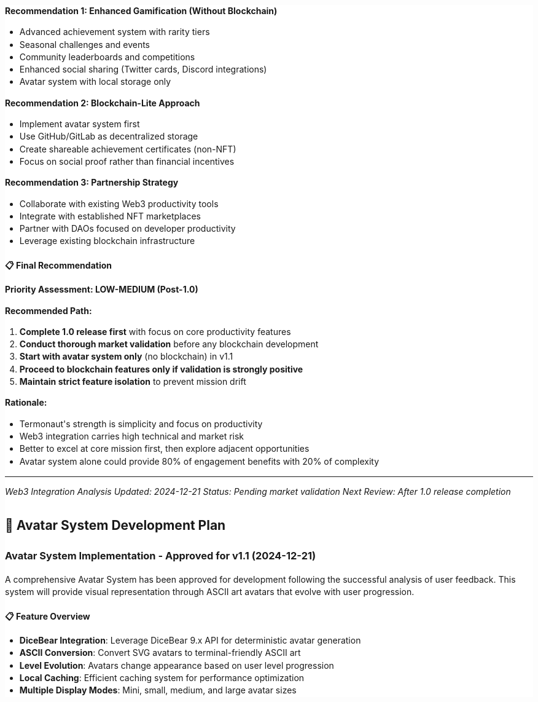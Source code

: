 **Recommendation 1: Enhanced Gamification (Without Blockchain)**
- Advanced achievement system with rarity tiers
- Seasonal challenges and events
- Community leaderboards and competitions
- Enhanced social sharing (Twitter cards, Discord integrations)
- Avatar system with local storage only

**Recommendation 2: Blockchain-Lite Approach**
- Implement avatar system first
- Use GitHub/GitLab as decentralized storage
- Create shareable achievement certificates (non-NFT)
- Focus on social proof rather than financial incentives

**Recommendation 3: Partnership Strategy**
- Collaborate with existing Web3 productivity tools
- Integrate with established NFT marketplaces
- Partner with DAOs focused on developer productivity
- Leverage existing blockchain infrastructure

#### 📋 **Final Recommendation**

**Priority Assessment: LOW-MEDIUM (Post-1.0)**

**Recommended Path:**
1. **Complete 1.0 release first** with focus on core productivity features
2. **Conduct thorough market validation** before any blockchain development
3. **Start with avatar system only** (no blockchain) in v1.1
4. **Proceed to blockchain features only if validation is strongly positive**
5. **Maintain strict feature isolation** to prevent mission drift

**Rationale:**
- Termonaut's strength is simplicity and focus on productivity
- Web3 integration carries high technical and market risk
- Better to excel at core mission first, then explore adjacent opportunities
- Avatar system alone could provide 80% of engagement benefits with 20% of complexity

---

*Web3 Integration Analysis Updated: 2024-12-21*
*Status: Pending market validation*
*Next Review: After 1.0 release completion*

## 🎨 Avatar System Development Plan

### Avatar System Implementation - Approved for v1.1 (2024-12-21)

A comprehensive Avatar System has been approved for development following the successful analysis of user feedback. This system will provide visual representation through ASCII art avatars that evolve with user progression.

#### 📋 **Feature Overview**
- **DiceBear Integration**: Leverage DiceBear 9.x API for deterministic avatar generation
- **ASCII Conversion**: Convert SVG avatars to terminal-friendly ASCII art
- **Level Evolution**: Avatars change appearance based on user level progression
- **Local Caching**: Efficient caching system for performance optimization
- **Multiple Display Modes**: Mini, small, medium, and large avatar sizes
